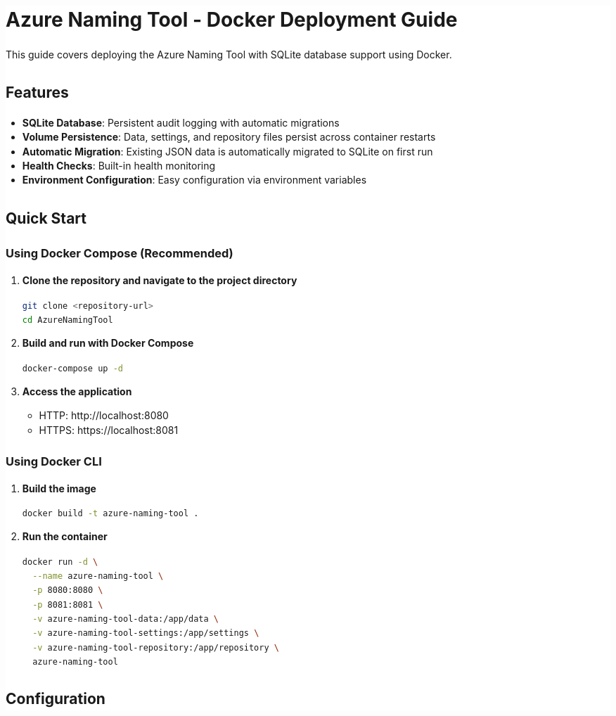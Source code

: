 # Azure Naming Tool - Docker Deployment Guide

This guide covers deploying the Azure Naming Tool with SQLite database support using Docker.

## Features

- **SQLite Database**: Persistent audit logging with automatic migrations
- **Volume Persistence**: Data, settings, and repository files persist across container restarts
- **Automatic Migration**: Existing JSON data is automatically migrated to SQLite on first run
- **Health Checks**: Built-in health monitoring
- **Environment Configuration**: Easy configuration via environment variables

## Quick Start

### Using Docker Compose (Recommended)

1. **Clone the repository and navigate to the project directory**
   ```bash
   git clone <repository-url>
   cd AzureNamingTool
   ```

2. **Build and run with Docker Compose**
   ```bash
   docker-compose up -d
   ```

3. **Access the application**
   - HTTP: http://localhost:8080
   - HTTPS: https://localhost:8081

### Using Docker CLI

1. **Build the image**
   ```bash
   docker build -t azure-naming-tool .
   ```

2. **Run the container**
   ```bash
   docker run -d \
     --name azure-naming-tool \
     -p 8080:8080 \
     -p 8081:8081 \
     -v azure-naming-tool-data:/app/data \
     -v azure-naming-tool-settings:/app/settings \
     -v azure-naming-tool-repository:/app/repository \
     azure-naming-tool
   ```

## Configuration
